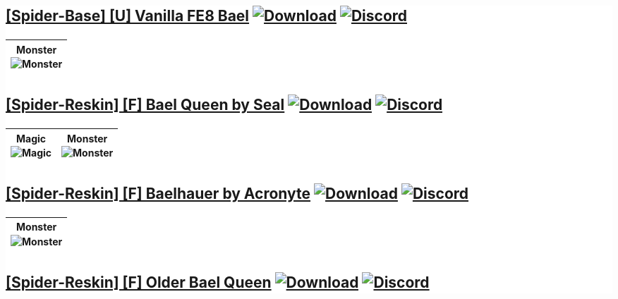 
## [\[Spider-Base\] \[U\] Vanilla FE8 Bael](https://github.com/Klokinator/FE-Repo/tree/main/Battle%20Animations/Monsters%20-%20Basic%20Types/%5BSpider-Base%5D%20%5BU%5D%20Vanilla%20FE8%20Bael) [![Download](https://img.shields.io/badge/Download--red?style=social&logo=github)](https://minhaskamal.github.io/DownGit/#/home?url=https://github.com/Klokinator/FE-Repo/tree/main/Battle%20Animations/Monsters%20-%20Basic%20Types/%5BSpider-Base%5D%20%5BU%5D%20Vanilla%20FE8%20Bael) [![Discord](https://img.shields.io/badge/Discord--blue?style=social&logo=discord)](https://discord.gg/C7VNGnyTPA)

| <b>Monster</b><br/><img alt="Monster" src="https://raw.githubusercontent.com/Klokinator/FE-Repo/main/Battle%20Animations/Monsters%20-%20Basic%20Types/%5BSpider-Base%5D%20%5BU%5D%20Vanilla%20FE8%20Bael/8.%20Monster/Monster.gif"/> |
| :---: |




## [\[Spider-Reskin\] \[F\] Bael Queen by Seal](https://github.com/Klokinator/FE-Repo/tree/main/Battle%20Animations/Monsters%20-%20Basic%20Types/%5BSpider-Reskin%5D%20%5BF%5D%20Bael%20Queen%20by%20Seal) [![Download](https://img.shields.io/badge/Download--red?style=social&logo=github)](https://minhaskamal.github.io/DownGit/#/home?url=https://github.com/Klokinator/FE-Repo/tree/main/Battle%20Animations/Monsters%20-%20Basic%20Types/%5BSpider-Reskin%5D%20%5BF%5D%20Bael%20Queen%20by%20Seal) [![Discord](https://img.shields.io/badge/Discord--blue?style=social&logo=discord)](https://discord.gg/C7VNGnyTPA)

| <b>Magic</b><br/><img alt="Magic" src="https://raw.githubusercontent.com/Klokinator/FE-Repo/main/Battle%20Animations/Monsters%20-%20Basic%20Types/%5BSpider-Reskin%5D%20%5BF%5D%20Bael%20Queen%20by%20Seal/6.%20Magic/Magic.gif"/> | <b>Monster</b><br/><img alt="Monster" src="https://raw.githubusercontent.com/Klokinator/FE-Repo/main/Battle%20Animations/Monsters%20-%20Basic%20Types/%5BSpider-Reskin%5D%20%5BF%5D%20Bael%20Queen%20by%20Seal/8.%20Monster/Monster.gif"/> |
| :---: | :---: |




## [\[Spider-Reskin\] \[F\] Baelhauer by Acronyte](https://github.com/Klokinator/FE-Repo/tree/main/Battle%20Animations/Monsters%20-%20Basic%20Types/%5BSpider-Reskin%5D%20%5BF%5D%20Baelhauer%20by%20Acronyte) [![Download](https://img.shields.io/badge/Download--red?style=social&logo=github)](https://minhaskamal.github.io/DownGit/#/home?url=https://github.com/Klokinator/FE-Repo/tree/main/Battle%20Animations/Monsters%20-%20Basic%20Types/%5BSpider-Reskin%5D%20%5BF%5D%20Baelhauer%20by%20Acronyte) [![Discord](https://img.shields.io/badge/Discord--blue?style=social&logo=discord)](https://discord.gg/C7VNGnyTPA)

| <b>Monster</b><br/><img alt="Monster" src="https://raw.githubusercontent.com/Klokinator/FE-Repo/main/Battle%20Animations/Monsters%20-%20Basic%20Types/%5BSpider-Reskin%5D%20%5BF%5D%20Baelhauer%20by%20Acronyte/8.%20Monster/Monster.gif"/> |
| :---: |




## [\[Spider-Reskin\] \[F\] Older Bael Queen](https://github.com/Klokinator/FE-Repo/tree/main/Battle%20Animations/Monsters%20-%20Basic%20Types/%5BSpider-Reskin%5D%20%5BF%5D%20Older%20Bael%20Queen) [![Download](https://img.shields.io/badge/Download--red?style=social&logo=github)](https://minhaskamal.github.io/DownGit/#/home?url=https://github.com/Klokinator/FE-Repo/tree/main/Battle%20Animations/Monsters%20-%20Basic%20Types/%5BSpider-Reskin%5D%20%5BF%5D%20Older%20Bael%20Queen) [![Discord](https://img.shields.io/badge/Discord--blue?style=social&logo=discord)](https://discord.gg/C7VNGnyTPA)

